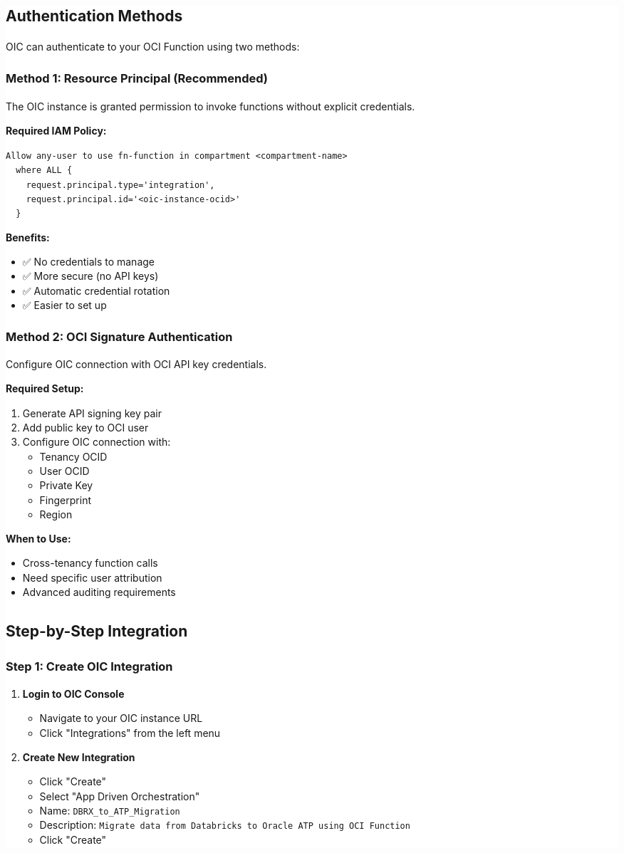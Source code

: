 ## Authentication Methods

OIC can authenticate to your OCI Function using two methods:

### Method 1: Resource Principal (Recommended)

The OIC instance is granted permission to invoke functions without explicit credentials.

**Required IAM Policy:**
```
Allow any-user to use fn-function in compartment <compartment-name>
  where ALL {
    request.principal.type='integration',
    request.principal.id='<oic-instance-ocid>'
  }
```

**Benefits:**
- ✅ No credentials to manage
- ✅ More secure (no API keys)
- ✅ Automatic credential rotation
- ✅ Easier to set up

### Method 2: OCI Signature Authentication

Configure OIC connection with OCI API key credentials.

**Required Setup:**
1. Generate API signing key pair
2. Add public key to OCI user
3. Configure OIC connection with:
   - Tenancy OCID
   - User OCID
   - Private Key
   - Fingerprint
   - Region

**When to Use:**
- Cross-tenancy function calls
- Need specific user attribution
- Advanced auditing requirements

## Step-by-Step Integration

### Step 1: Create OIC Integration

1. **Login to OIC Console**
   - Navigate to your OIC instance URL
   - Click "Integrations" from the left menu

2. **Create New Integration**
   - Click "Create"
   - Select "App Driven Orchestration"
   - Name: `DBRX_to_ATP_Migration`
   - Description: `Migrate data from Databricks to Oracle ATP using OCI Function`
   - Click "Create"
